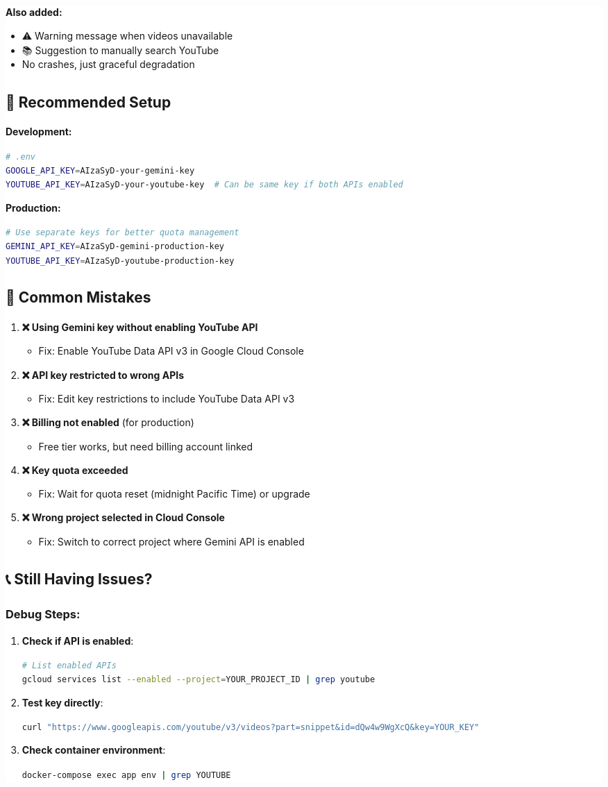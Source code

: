 **Also added:**
- ⚠️ Warning message when videos unavailable
- 📚 Suggestion to manually search YouTube
- No crashes, just graceful degradation

## 🎯 Recommended Setup

**Development:**
```bash
# .env
GOOGLE_API_KEY=AIzaSyD-your-gemini-key
YOUTUBE_API_KEY=AIzaSyD-your-youtube-key  # Can be same key if both APIs enabled
```

**Production:**
```bash
# Use separate keys for better quota management
GEMINI_API_KEY=AIzaSyD-gemini-production-key
YOUTUBE_API_KEY=AIzaSyD-youtube-production-key
```

## 🚨 Common Mistakes

1. **❌ Using Gemini key without enabling YouTube API**
   - Fix: Enable YouTube Data API v3 in Google Cloud Console

2. **❌ API key restricted to wrong APIs**
   - Fix: Edit key restrictions to include YouTube Data API v3

3. **❌ Billing not enabled** (for production)
   - Free tier works, but need billing account linked

4. **❌ Key quota exceeded**
   - Fix: Wait for quota reset (midnight Pacific Time) or upgrade

5. **❌ Wrong project selected in Cloud Console**
   - Fix: Switch to correct project where Gemini API is enabled

## 📞 Still Having Issues?

### Debug Steps:

1. **Check if API is enabled**:
   ```bash
   # List enabled APIs
   gcloud services list --enabled --project=YOUR_PROJECT_ID | grep youtube
   ```

2. **Test key directly**:
   ```bash
   curl "https://www.googleapis.com/youtube/v3/videos?part=snippet&id=dQw4w9WgXcQ&key=YOUR_KEY"
   ```

3. **Check container environment**:
   ```bash
   docker-compose exec app env | grep YOUTUBE
   ```
